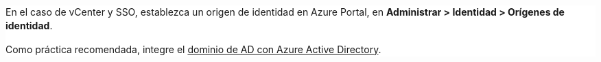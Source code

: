 En el caso de vCenter y SSO, establezca un origen de identidad en Azure Portal, en **Administrar \> Identidad \> Orígenes de identidad**.

Como práctica recomendada, integre el [dominio de AD con Azure Active Directory](/azure/architecture/reference-architectures/identity/azure-ad).


[Azure Architecture Center]: /azure/architecture/

[Hub & Spoke topology]: /azure/architecture/reference-architectures/hybrid-networking/hub-spoke

[Azure networking documentation]: ../networking/index.yml


